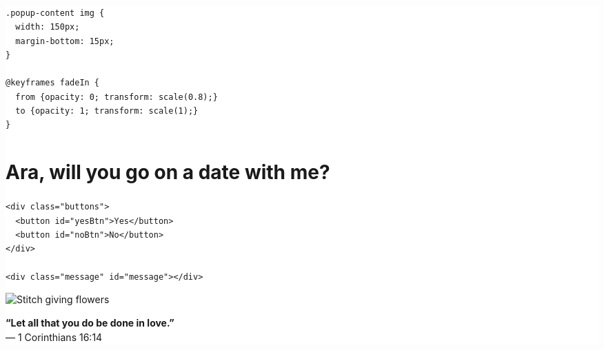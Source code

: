     .popup-content img {
      width: 150px;
      margin-bottom: 15px;
    }

    @keyframes fadeIn {
      from {opacity: 0; transform: scale(0.8);}
      to {opacity: 1; transform: scale(1);}
    }
  </style>
</head>
<body>
  <div class="container">
    <h1>Ara, will you go on a date with me?</h1>

    <div class="buttons">
      <button id="yesBtn">Yes</button>
      <button id="noBtn">No</button>
    </div>

    <div class="message" id="message"></div>
  </div>

  
  <div class="popup" id="popup">
    <div class="popup-content">
      <img src="stitch-flowers.png" alt="Stitch giving flowers">
      <p><strong>“Let all that you do be done in love.”</strong><br>— 1 Corinthians 16:14</p>
    </div>
  </div>

  <script>
    const noBtn = document.getElementById('noBtn');
    const yesBtn = document.getElementById('yesBtn');
    const message = document.getElementById('message');
    const popup = document.getElementById('popup');

    const messages = [
      "Are you sure, Ara? I promise it'll be fun!",
      "Come on, don't say no.",
      "One little yes won't hurt!",
      "I think you’ll enjoy it!",
      "Please? Just this once?",
      "You're too special to say no!"
    ];

    let clickCount = 0;

    noBtn.addEventListener('click', () => {
      if (clickCount < messages.length) {
        message.textContent = messages[clickCount];
        clickCount++;
      } else {
        noBtn.style.display = 'none';
        message.textContent = "Looks like 'No' is no longer an option.";
      }
    });

    yesBtn.addEventListener('click', () => {
      popup.style.display = 'flex';
    });
  </script>
</body>
</html>
